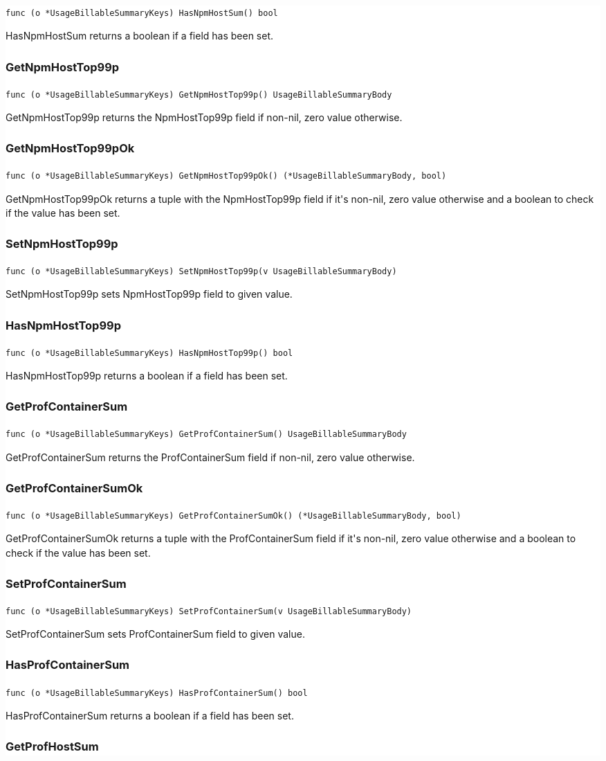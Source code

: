 `func (o *UsageBillableSummaryKeys) HasNpmHostSum() bool`

HasNpmHostSum returns a boolean if a field has been set.

### GetNpmHostTop99p

`func (o *UsageBillableSummaryKeys) GetNpmHostTop99p() UsageBillableSummaryBody`

GetNpmHostTop99p returns the NpmHostTop99p field if non-nil, zero value otherwise.

### GetNpmHostTop99pOk

`func (o *UsageBillableSummaryKeys) GetNpmHostTop99pOk() (*UsageBillableSummaryBody, bool)`

GetNpmHostTop99pOk returns a tuple with the NpmHostTop99p field if it's non-nil, zero value otherwise
and a boolean to check if the value has been set.

### SetNpmHostTop99p

`func (o *UsageBillableSummaryKeys) SetNpmHostTop99p(v UsageBillableSummaryBody)`

SetNpmHostTop99p sets NpmHostTop99p field to given value.

### HasNpmHostTop99p

`func (o *UsageBillableSummaryKeys) HasNpmHostTop99p() bool`

HasNpmHostTop99p returns a boolean if a field has been set.

### GetProfContainerSum

`func (o *UsageBillableSummaryKeys) GetProfContainerSum() UsageBillableSummaryBody`

GetProfContainerSum returns the ProfContainerSum field if non-nil, zero value otherwise.

### GetProfContainerSumOk

`func (o *UsageBillableSummaryKeys) GetProfContainerSumOk() (*UsageBillableSummaryBody, bool)`

GetProfContainerSumOk returns a tuple with the ProfContainerSum field if it's non-nil, zero value otherwise
and a boolean to check if the value has been set.

### SetProfContainerSum

`func (o *UsageBillableSummaryKeys) SetProfContainerSum(v UsageBillableSummaryBody)`

SetProfContainerSum sets ProfContainerSum field to given value.

### HasProfContainerSum

`func (o *UsageBillableSummaryKeys) HasProfContainerSum() bool`

HasProfContainerSum returns a boolean if a field has been set.

### GetProfHostSum
